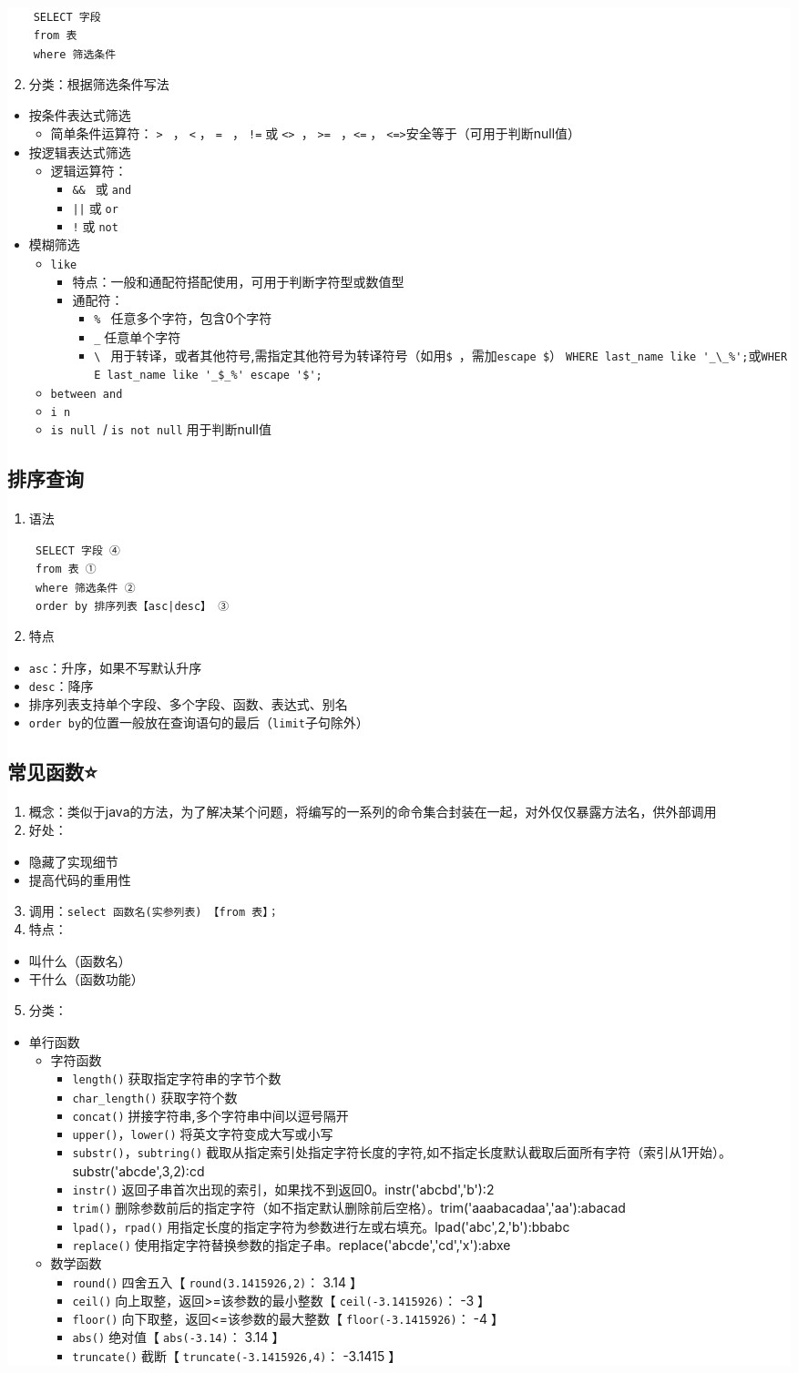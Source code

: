         SELECT 字段 
        from 表 
        where 筛选条件

2. 分类：根据筛选条件写法
- 按条件表达式筛选
  - 简单条件运算符：  `> ` ， `<`  ， `= ` ， `!=` 或 `<> `，  `>= ` ，` <= ` ， ` <=> `安全等于（可用于判断null值）
- 按逻辑表达式筛选
  - 逻辑运算符：
     - `&& ` 或 `and`  
     - `||`  或 `or`    
     - `!`   或 `not`
- 模糊筛选
  - `like`
    - 特点：一般和通配符搭配使用，可用于判断字符型或数值型
    - 通配符：
      - `% ` 任意多个字符，包含0个字符
      - `_`  任意单个字符
      - `\ ` 用于转译，或者其他符号,需指定其他符号为转译符号（如用`$ `，需加`escape $`）
                    `WHERE last_name like '_\_%';`或`WHERE last_name like '_$_%' escape '$';`
  - `between and`
  - ` i n `
  - `is null `/ `is not null`  用于判断null值
## 排序查询
1. 语法

        SELECT 字段 ④ 
        from 表 ① 
        where 筛选条件 ②
        order by 排序列表【asc|desc】 ③
2. 特点
  - `asc`：升序，如果不写默认升序
  - `desc`：降序
  - 排序列表支持单个字段、多个字段、函数、表达式、别名
  - `order by`的位置一般放在查询语句的最后（`limit`子句除外）
## 常见函数⭐
1. 概念：类似于java的方法，为了解决某个问题，将编写的一系列的命令集合封装在一起，对外仅仅暴露方法名，供外部调用
2. 好处：
  - 隐藏了实现细节 
  - 提高代码的重用性
3. 调用：`select 函数名(实参列表) 【from 表】；`
4. 特点：
  - 叫什么（函数名）
  - 干什么（函数功能）
5. 分类：
- 单行函数
  - 字符函数
    - `length()` 获取指定字符串的字节个数
    - `char_length()` 获取字符个数
    - `concat()` 拼接字符串,多个字符串中间以逗号隔开
    - `upper()`，`lower()` 将英文字符变成大写或小写
    - `substr()`，`subtring()` 截取从指定索引处指定字符长度的字符,如不指定长度默认截取后面所有字符（索引从1开始）。substr('abcde',3,2):cd
    - `instr()` 返回子串首次出现的索引，如果找不到返回0。instr('abcbd','b'):2
    - `trim()` 删除参数前后的指定字符（如不指定默认删除前后空格）。trim('aaabacadaa','aa'):abacad
    - `lpad()`，`rpad()` 用指定长度的指定字符为参数进行左或右填充。lpad('abc',2,'b'):bbabc
    - `replace()` 使用指定字符替换参数的指定子串。replace('abcde','cd','x'):abxe 
  - 数学函数
    - `round()` 四舍五入【 `round(3.1415926,2)`： 3.14 】
    - `ceil()` 向上取整，返回>=该参数的最小整数【 `ceil(-3.1415926)`： -3 】
    - `floor()` 向下取整，返回<=该参数的最大整数【 `floor(-3.1415926)`： -4 】
    - `abs()` 绝对值【 `abs(-3.14)`： 3.14 】
    - `truncate()` 截断【 `truncate(-3.1415926,4)`： -3.1415 】